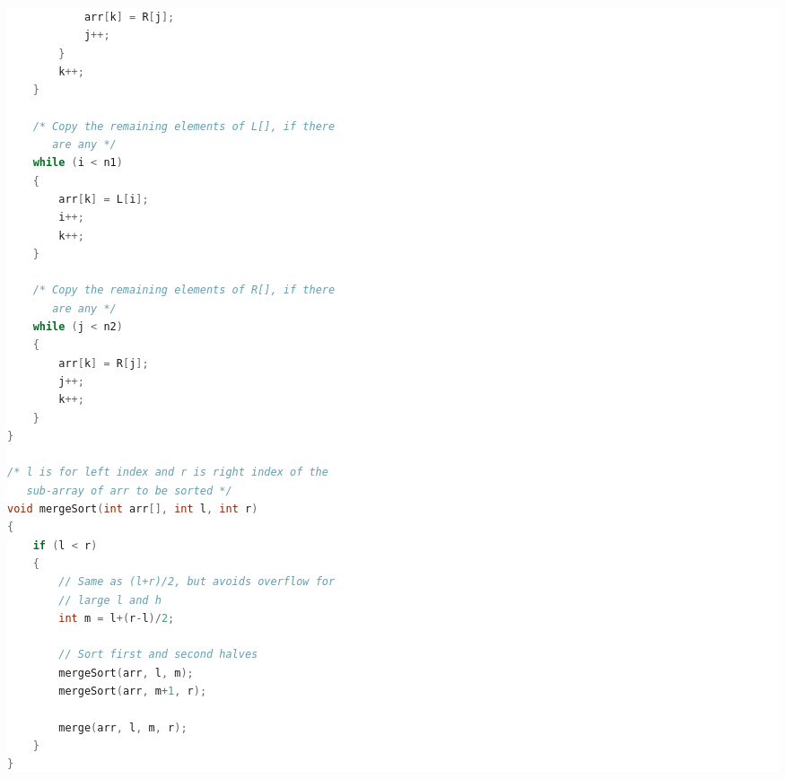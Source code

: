 ```cpp
            arr[k] = R[j];
            j++;
        }
        k++;
    }

    /* Copy the remaining elements of L[], if there
       are any */
    while (i < n1)
    {
        arr[k] = L[i];
        i++;
        k++;
    }

    /* Copy the remaining elements of R[], if there
       are any */
    while (j < n2)
    {
        arr[k] = R[j];
        j++;
        k++;
    }
}

/* l is for left index and r is right index of the
   sub-array of arr to be sorted */
void mergeSort(int arr[], int l, int r)
{
    if (l < r)
    {
        // Same as (l+r)/2, but avoids overflow for
        // large l and h
        int m = l+(r-l)/2;

        // Sort first and second halves
        mergeSort(arr, l, m);
        mergeSort(arr, m+1, r);

        merge(arr, l, m, r);
    }
}
```
